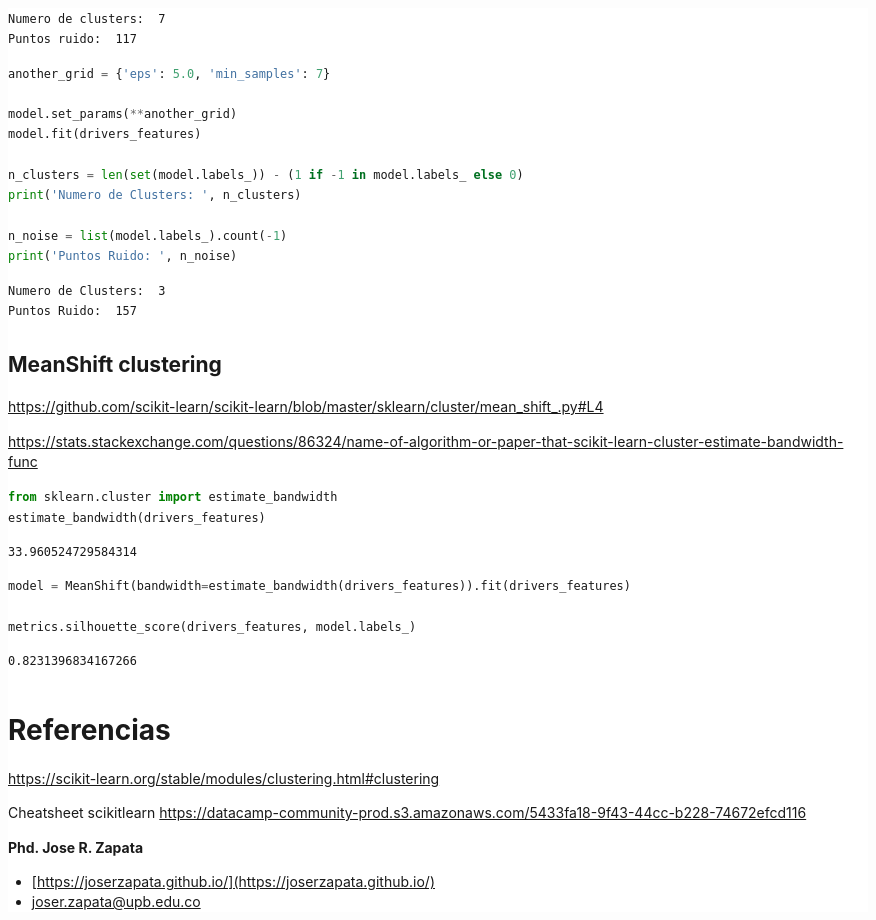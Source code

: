     Numero de clusters:  7
    Puntos ruido:  117



```python
another_grid = {'eps': 5.0, 'min_samples': 7}

model.set_params(**another_grid)
model.fit(drivers_features)

n_clusters = len(set(model.labels_)) - (1 if -1 in model.labels_ else 0)
print('Numero de Clusters: ', n_clusters)

n_noise = list(model.labels_).count(-1)
print('Puntos Ruido: ', n_noise)
```

    Numero de Clusters:  3
    Puntos Ruido:  157


## MeanShift clustering

https://github.com/scikit-learn/scikit-learn/blob/master/sklearn/cluster/mean_shift_.py#L4

https://stats.stackexchange.com/questions/86324/name-of-algorithm-or-paper-that-scikit-learn-cluster-estimate-bandwidth-func


```python
from sklearn.cluster import estimate_bandwidth
estimate_bandwidth(drivers_features)
```




    33.960524729584314




```python
model = MeanShift(bandwidth=estimate_bandwidth(drivers_features)).fit(drivers_features)

metrics.silhouette_score(drivers_features, model.labels_)
```




    0.8231396834167266



# Referencias
https://scikit-learn.org/stable/modules/clustering.html#clustering

Cheatsheet scikitlearn 
https://datacamp-community-prod.s3.amazonaws.com/5433fa18-9f43-44cc-b228-74672efcd116

**Phd. Jose R. Zapata**
- [https://joserzapata.github.io/](https://joserzapata.github.io/)
- joser.zapata@upb.edu.co
